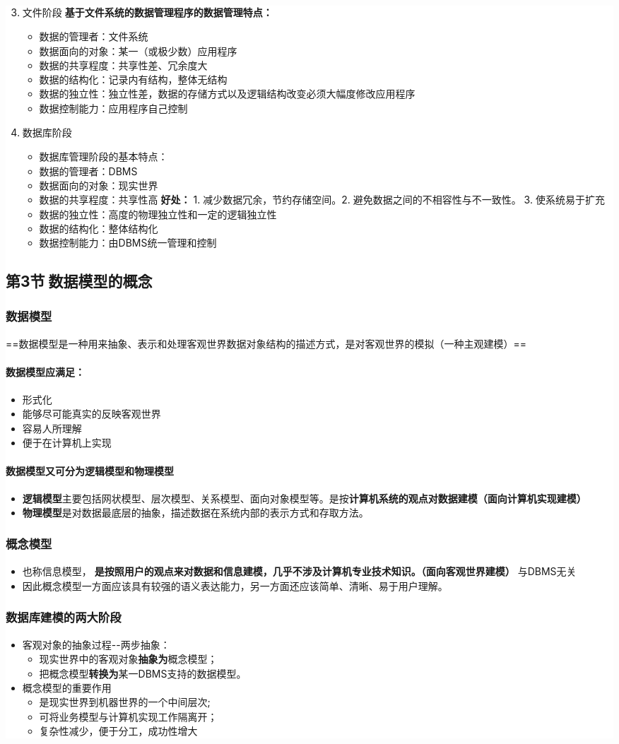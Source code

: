  3. 文件阶段
    **基于文件系统的数据管理程序的数据管理特点：**

    * 数据的管理者：文件系统
    * 数据面向的对象：某一（或极少数）应用程序
    * 数据的共享程度：共享性差、冗余度大
    * 数据的结构化：记录内有结构，整体无结构
    * 数据的独立性：独立性差，数据的存储方式以及逻辑结构改变必须大幅度修改应用程序
    * 数据控制能力：应用程序自己控制

 4. 数据库阶段

    * 数据库管理阶段的基本特点：
    * 数据的管理者：DBMS
    * 数据面向的对象：现实世界
    * 数据的共享程度：共享性高
       **好处：** 1. 减少数据冗余，节约存储空间。2. 避免数据之间的不相容性与不一致性。 3. 使系统易于扩充
    * 数据的独立性：高度的物理独立性和一定的逻辑独立性
    * 数据的结构化：整体结构化
    * 数据控制能力：由DBMS统一管理和控制

## 第3节 数据模型的概念

###  数据模型

 ==数据模型是一种用来抽象、表示和处理客观世界数据对象结构的描述方式，是对客观世界的模拟（一种主观建模）==

####  **数据模型应满足**：

 - 形式化 
 - 能够尽可能真实的反映客观世界 
 - 容易人所理解 
 - 便于在计算机上实现

#### 数据模型又可分为逻辑模型和物理模型

 - **逻辑模型**主要包括网状模型、层次模型、关系模型、面向对象模型等。是按**计算机系统的观点对数据建模（面向计算机实现建模）**
 - **物理模型**是对数据最底层的抽象，描述数据在系统内部的表示方式和存取方法。

### 概念模型

 - 也称信息模型， **是按照用户的观点来对数据和信息建模，几乎不涉及计算机专业技术知识。（面向客观世界建模）** 与DBMS无关
 - 因此概念模型一方面应该具有较强的语义表达能力，另一方面还应该简单、清晰、易于用户理解。

### 数据库建模的两大阶段

 - 客观对象的抽象过程--两步抽象：
   - 现实世界中的客观对象**抽象为**概念模型；
   - 把概念模型**转换为**某一DBMS支持的数据模型。
 - 概念模型的重要作用
   - 是现实世界到机器世界的一个中间层次;
   - 可将业务模型与计算机实现工作隔离开；
   - 复杂性减少，便于分工，成功性增大
